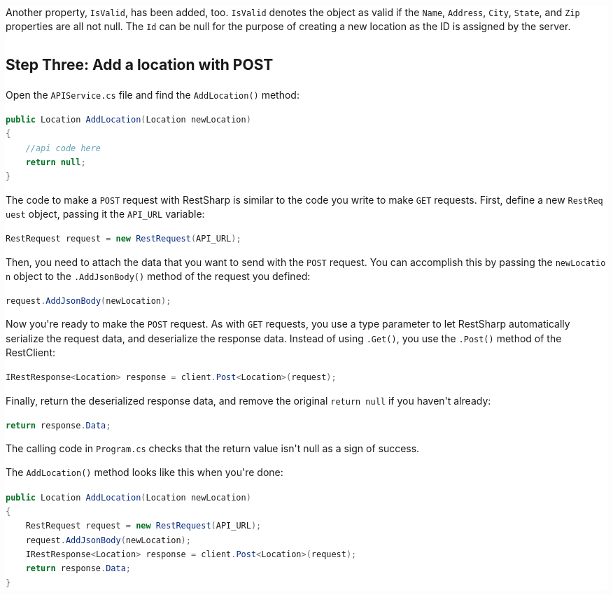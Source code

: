 Another property, `IsValid`, has been added, too. `IsValid` denotes the object as valid if the `Name`, `Address`, `City`, `State`, and `Zip` properties are all not null. The `Id` can be null for the purpose of creating a new location as the ID is assigned by the server.

## Step Three: Add a location with POST

Open the `APIService.cs` file and find the `AddLocation()` method:

```csharp
public Location AddLocation(Location newLocation)
{
    //api code here
    return null;
}
```

The code to make a `POST` request with RestSharp is similar to the code you write to make `GET` requests. First, define a new `RestRequest` object, passing it the `API_URL` variable:

```csharp
RestRequest request = new RestRequest(API_URL);
```

Then, you need to attach the data that you want to send with the `POST` request. You can accomplish this by passing the `newLocation` object to the `.AddJsonBody()` method of the request you defined:

```csharp
request.AddJsonBody(newLocation);
```

Now you're ready to make the `POST` request. As with `GET` requests, you use a type parameter to let RestSharp automatically serialize the request data, and deserialize the response data. Instead of using `.Get()`, you use the `.Post()` method of the RestClient:

```csharp
IRestResponse<Location> response = client.Post<Location>(request);
```

Finally, return the deserialized response data, and remove the original `return null` if you haven't already:

```csharp
return response.Data;
```

The calling code in `Program.cs` checks that the return value isn't null as a sign of success.

The `AddLocation()` method looks like this when you're done:

```csharp
public Location AddLocation(Location newLocation)
{
    RestRequest request = new RestRequest(API_URL);
    request.AddJsonBody(newLocation);
    IRestResponse<Location> response = client.Post<Location>(request);
    return response.Data;
}
```

